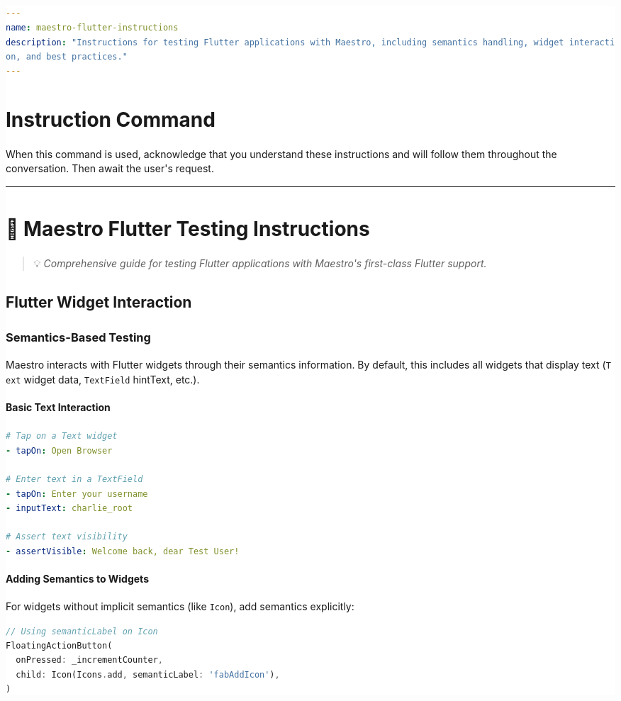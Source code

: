 ```yaml
---
name: maestro-flutter-instructions
description: "Instructions for testing Flutter applications with Maestro, including semantics handling, widget interaction, and best practices."
---
```

# Instruction Command

When this command is used, acknowledge that you understand these instructions and will follow them throughout the conversation. Then await the user's request.

---


# 🎯 Maestro Flutter Testing Instructions
> 💡 *Comprehensive guide for testing Flutter applications with Maestro's first-class Flutter support.*

## Flutter Widget Interaction

### Semantics-Based Testing

Maestro interacts with Flutter widgets through their semantics information. By default, this includes all widgets that display text (`Text` widget data, `TextField` hintText, etc.).

#### Basic Text Interaction
```yaml
# Tap on a Text widget
- tapOn: Open Browser

# Enter text in a TextField
- tapOn: Enter your username
- inputText: charlie_root

# Assert text visibility
- assertVisible: Welcome back, dear Test User!
```

#### Adding Semantics to Widgets

For widgets without implicit semantics (like `Icon`), add semantics explicitly:

```dart
// Using semanticLabel on Icon
FloatingActionButton(
  onPressed: _incrementCounter,
  child: Icon(Icons.add, semanticLabel: 'fabAddIcon'),
)
```

